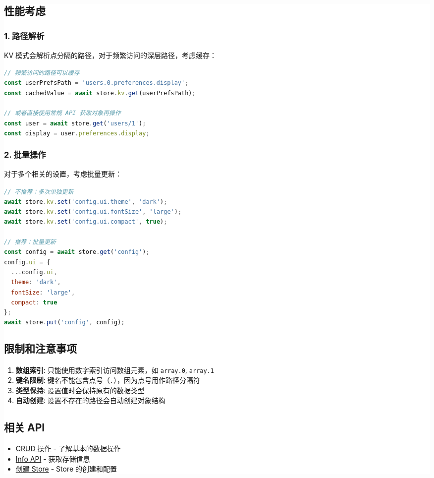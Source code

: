 ## 性能考虑

### 1. 路径解析

KV 模式会解析点分隔的路径，对于频繁访问的深层路径，考虑缓存：

```javascript
// 频繁访问的路径可以缓存
const userPrefsPath = 'users.0.preferences.display';
const cachedValue = await store.kv.get(userPrefsPath);

// 或者直接使用常规 API 获取对象再操作
const user = await store.get('users/1');
const display = user.preferences.display;
```

### 2. 批量操作

对于多个相关的设置，考虑批量更新：

```javascript
// 不推荐：多次单独更新
await store.kv.set('config.ui.theme', 'dark');
await store.kv.set('config.ui.fontSize', 'large');
await store.kv.set('config.ui.compact', true);

// 推荐：批量更新
const config = await store.get('config');
config.ui = {
  ...config.ui,
  theme: 'dark',
  fontSize: 'large',
  compact: true
};
await store.put('config', config);
```

## 限制和注意事项

1. **数组索引**: 只能使用数字索引访问数组元素，如 `array.0`, `array.1`
2. **键名限制**: 键名不能包含点号（`.`），因为点号用作路径分隔符
3. **类型保持**: 设置值时会保持原有的数据类型
4. **自动创建**: 设置不存在的路径会自动创建对象结构

## 相关 API

- [CRUD 操作](/api/crud) - 了解基本的数据操作
- [Info API](/api/info) - 获取存储信息
- [创建 Store](/api/create-store) - Store 的创建和配置